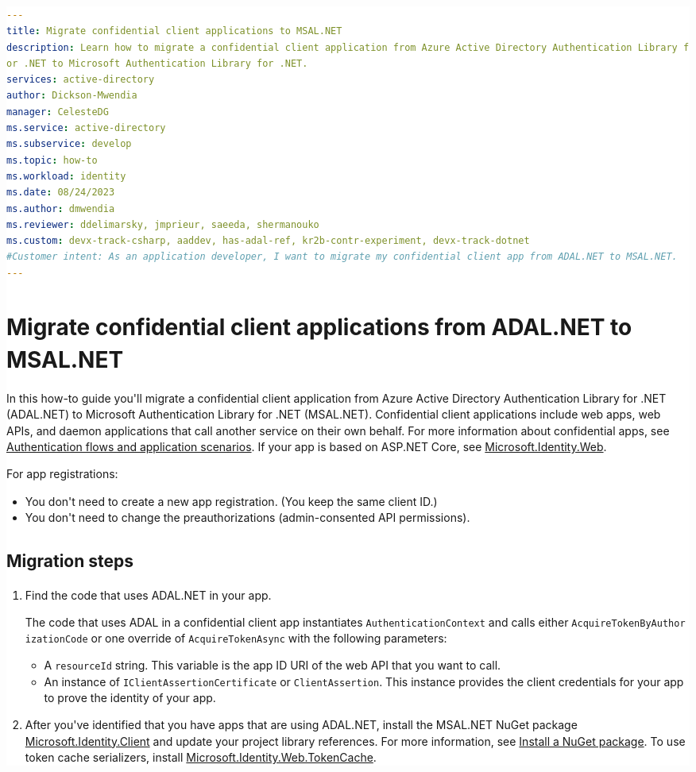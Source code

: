 ```yaml
---
title: Migrate confidential client applications to MSAL.NET
description: Learn how to migrate a confidential client application from Azure Active Directory Authentication Library for .NET to Microsoft Authentication Library for .NET.
services: active-directory
author: Dickson-Mwendia
manager: CelesteDG
ms.service: active-directory
ms.subservice: develop
ms.topic: how-to
ms.workload: identity
ms.date: 08/24/2023
ms.author: dmwendia
ms.reviewer: ddelimarsky, jmprieur, saeeda, shermanouko
ms.custom: devx-track-csharp, aaddev, has-adal-ref, kr2b-contr-experiment, devx-track-dotnet
#Customer intent: As an application developer, I want to migrate my confidential client app from ADAL.NET to MSAL.NET.
---
```


# Migrate confidential client applications from ADAL.NET to MSAL.NET

In this how-to guide you'll migrate a confidential client application from Azure Active Directory Authentication Library for .NET (ADAL.NET) to Microsoft Authentication Library for .NET (MSAL.NET). Confidential client applications include web apps, web APIs, and daemon applications that call another service on their own behalf. For more information about confidential apps, see [Authentication flows and application scenarios](/azure/active-directory/develop/authentication-flows-app-scenarios). If your app is based on ASP.NET Core, see [Microsoft.Identity.Web](../microsoft-identity-web/index.md).

For app registrations:

- You don't need to create a new app registration. (You keep the same client ID.)
- You don't need to change the preauthorizations (admin-consented API permissions).

## Migration steps

1. Find the code that uses ADAL.NET in your app.

   The code that uses ADAL in a confidential client app instantiates `AuthenticationContext` and calls either `AcquireTokenByAuthorizationCode` or one override of `AcquireTokenAsync` with the following parameters:

   - A `resourceId` string. This variable is the app ID URI of the web API that you want to call.
   - An instance of `IClientAssertionCertificate` or `ClientAssertion`. This instance provides the client credentials for your app to prove the identity of your app.

1. After you've identified that you have apps that are using ADAL.NET, install the MSAL.NET NuGet package [Microsoft.Identity.Client](https://www.nuget.org/packages/Microsoft.Identity.Client) and update your project library references. For more information, see [Install a NuGet package](https://www.bing.com/search?q=install+nuget+package). To use token cache serializers, install [Microsoft.Identity.Web.TokenCache](https://www.nuget.org/packages/Microsoft.Identity.Web.TokenCache).
